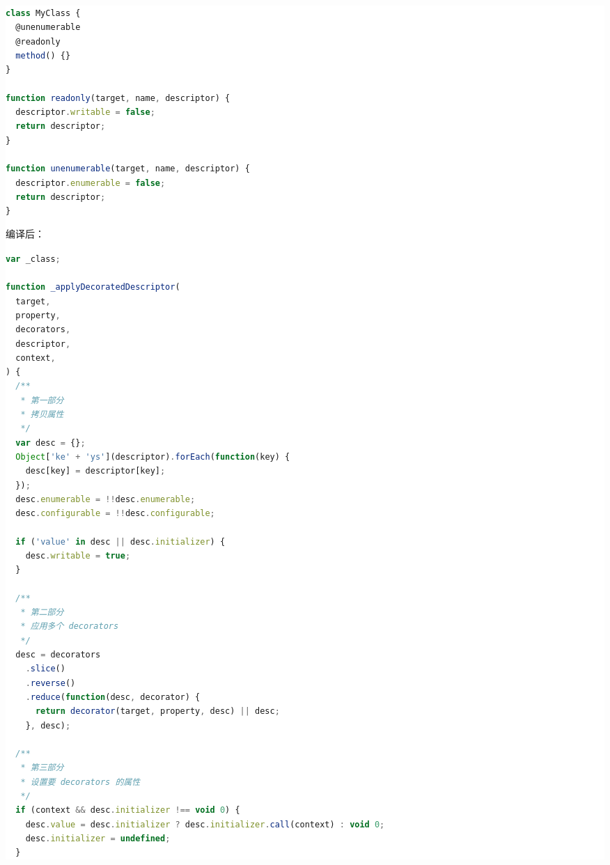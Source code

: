 ```js
class MyClass {
  @unenumerable
  @readonly
  method() {}
}

function readonly(target, name, descriptor) {
  descriptor.writable = false;
  return descriptor;
}

function unenumerable(target, name, descriptor) {
  descriptor.enumerable = false;
  return descriptor;
}
```

编译后：

```js
var _class;

function _applyDecoratedDescriptor(
  target,
  property,
  decorators,
  descriptor,
  context,
) {
  /**
   * 第一部分
   * 拷贝属性
   */
  var desc = {};
  Object['ke' + 'ys'](descriptor).forEach(function(key) {
    desc[key] = descriptor[key];
  });
  desc.enumerable = !!desc.enumerable;
  desc.configurable = !!desc.configurable;

  if ('value' in desc || desc.initializer) {
    desc.writable = true;
  }

  /**
   * 第二部分
   * 应用多个 decorators
   */
  desc = decorators
    .slice()
    .reverse()
    .reduce(function(desc, decorator) {
      return decorator(target, property, desc) || desc;
    }, desc);

  /**
   * 第三部分
   * 设置要 decorators 的属性
   */
  if (context && desc.initializer !== void 0) {
    desc.value = desc.initializer ? desc.initializer.call(context) : void 0;
    desc.initializer = undefined;
  }

```